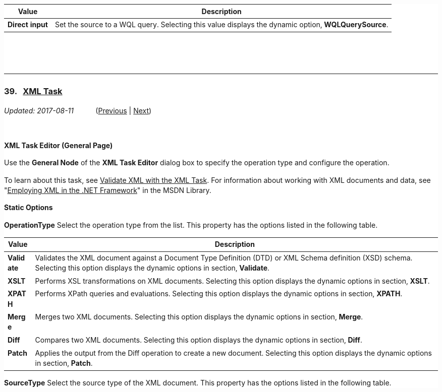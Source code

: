 |Value|Description|
|-----------|-----------------|
|**Direct input**|Set the source to a WQL query. Selecting this value displays the dynamic option, **WQLQuerySource**.|



&nbsp;

&nbsp;

---

<a name="TitleNum_39"/>

### 39. &nbsp; [XML Task](control-flow/xml-task.md)

*Updated: 2017-08-11* &nbsp; &nbsp; &nbsp; &nbsp; &nbsp;  ([Previous](#TitleNum_38) | [Next](#TitleNum_40))



&nbsp;






**XML Task Editor (General Page)**

  Use the **General Node** of the **XML Task Editor** dialog box to specify the operation type and configure the operation.

 To learn about this task, see [Validate XML with the XML Task](../../integration-services/control-flow/validate-xml-with-the-xml-task.md). For information about working with XML documents and data, see "[Employing XML in the .NET Framework](http://go.microsoft.com/fwlink/?LinkId=56214)" in the MSDN Library.

**Static Options**

 **OperationType**
 Select the operation type from the list. This property has the options listed in the following table.

|Value|Description|
|-----------|-----------------|
|**Validate**|Validates the XML document against a Document Type Definition (DTD) or XML Schema definition (XSD) schema. Selecting this option displays the dynamic options in section, **Validate**.|
|**XSLT**|Performs XSL transformations on XML documents. Selecting this option displays the dynamic options in section, **XSLT**.|
|**XPATH**|Performs XPath queries and evaluations. Selecting this option displays the dynamic options in section, **XPATH**.|
|**Merge**|Merges two XML documents. Selecting this option displays the dynamic options in section, **Merge**.|
|**Diff**|Compares two XML documents. Selecting this option displays the dynamic options in section, **Diff**.|
|**Patch**|Applies the output from the Diff operation to create a new document. Selecting this option displays the dynamic options in section, **Patch**.|

 **SourceType**
 Select the source type of the XML document. This property has the options listed in the following table.
